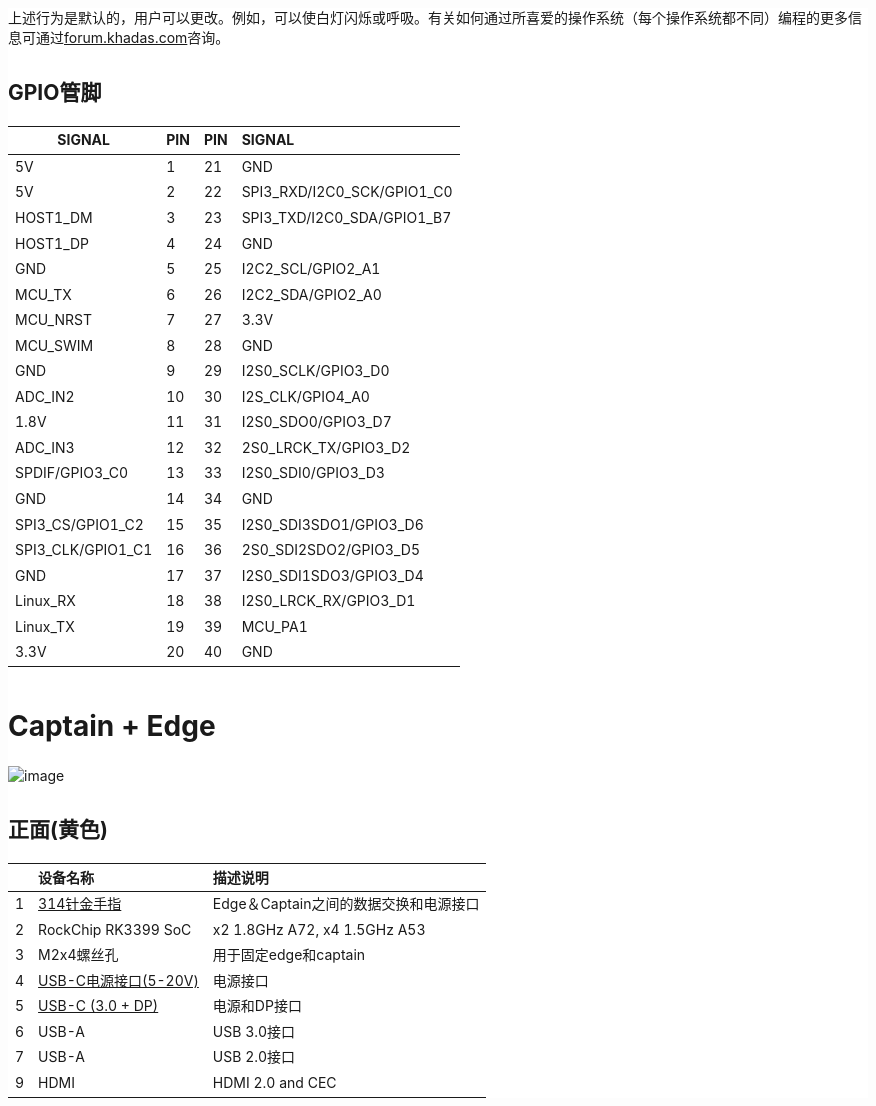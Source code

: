 上述行为是默认的，用户可以更改。例如，可以使白灯闪烁或呼吸。有关如何通过所喜爱的操作系统（每个操作系统都不同）编程的更多信息可通过[forum.khadas.com](https://forum.khadas.com)咨询。

## GPIO管脚

SIGNAL| PIN|PIN|SIGNAL
---|:---|:---|:---
5V|1|21|GND
5V|2|22|SPI3_RXD/I2C0_SCK/GPIO1_C0
HOST1_DM|3|23|SPI3_TXD/I2C0_SDA/GPIO1_B7
HOST1_DP|4|24|GND
GND|5|25|I2C2_SCL/GPIO2_A1
MCU_TX|6|26|I2C2_SDA/GPIO2_A0
MCU_NRST|7|27|3.3V
MCU_SWIM|8|28|GND
GND|9|29|I2S0_SCLK/GPIO3_D0
ADC_IN2|10|30|I2S_CLK/GPIO4_A0
1.8V|11|31|I2S0_SDO0/GPIO3_D7
ADC_IN3|12|32|2S0_LRCK_TX/GPIO3_D2
SPDIF/GPIO3_C0|13|33|I2S0_SDI0/GPIO3_D3
GND|14|34|GND
SPI3_CS/GPIO1_C2|15|35|I2S0_SDI3SDO1/GPIO3_D6
SPI3_CLK/GPIO1_C1|16|36|2S0_SDI2SDO2/GPIO3_D5
GND|17|37|I2S0_SDI1SDO3/GPIO3_D4
Linux_RX|18|38|I2S0_LRCK_RX/GPIO3_D1
Linux_TX|19|39|MCU_PA1
3.3V|20|40|GND

# Captain + Edge
![image](/images/edge/docs_captain_with_edge_labels.jpg)

## 正面(黄色)
||设备名称|描述说明|
|---:|:---|:---|
|1|[314针金手指](https://www.khadas.com/product-page/edge)|Edge＆Captain之间的数据交换和电源接口|
|2|RockChip RK3399 SoC|x2 1.8GHz A72, x4 1.5GHz A53|
|3|M2x4螺丝孔|用于固定edge和captain|
|4|[USB-C电源接口(5-20V)](/zh-cn/edge/EdgeCaptainPowerPriority.html)|电源接口|
|5|[USB-C (3.0 + DP)](/zh-cn/edge/UpgradeViaUSBCable.html)|电源和DP接口|
|6|USB-A|USB 3.0接口|
|7|USB-A|USB 2.0接口|
|9|HDMI|HDMI 2.0 and CEC|
